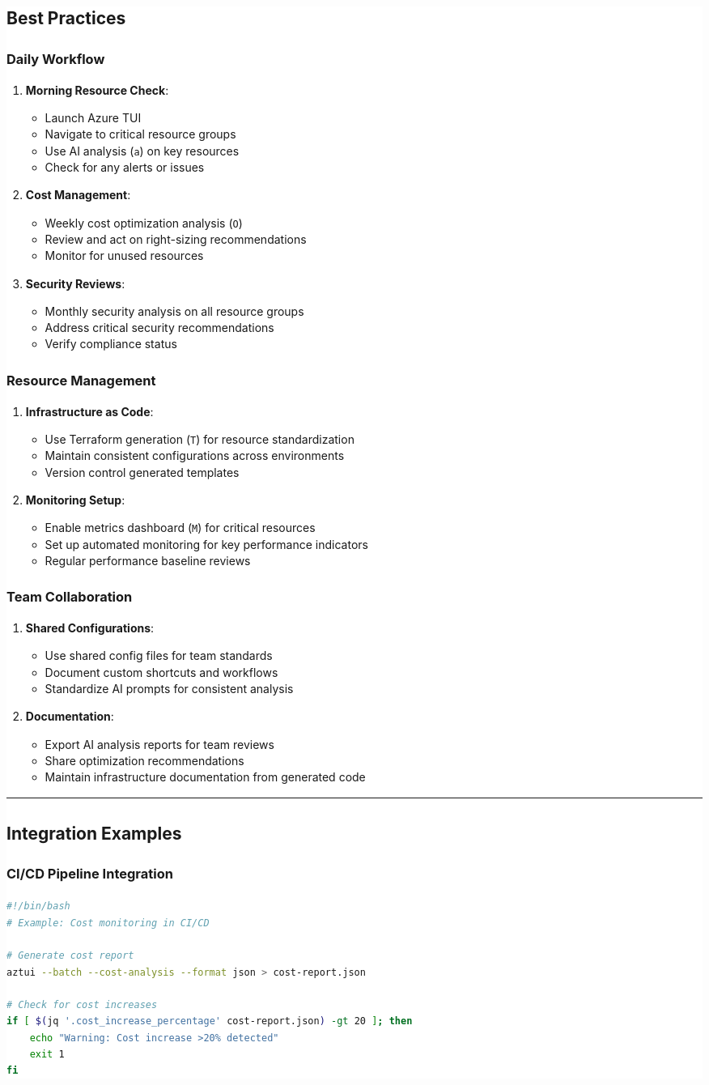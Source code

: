 
## Best Practices

### Daily Workflow

1. **Morning Resource Check**:
   - Launch Azure TUI
   - Navigate to critical resource groups
   - Use AI analysis (`a`) on key resources
   - Check for any alerts or issues

2. **Cost Management**:
   - Weekly cost optimization analysis (`O`)
   - Review and act on right-sizing recommendations
   - Monitor for unused resources

3. **Security Reviews**:
   - Monthly security analysis on all resource groups
   - Address critical security recommendations
   - Verify compliance status

### Resource Management

1. **Infrastructure as Code**:
   - Use Terraform generation (`T`) for resource standardization
   - Maintain consistent configurations across environments
   - Version control generated templates

2. **Monitoring Setup**:
   - Enable metrics dashboard (`M`) for critical resources
   - Set up automated monitoring for key performance indicators
   - Regular performance baseline reviews

### Team Collaboration

1. **Shared Configurations**:
   - Use shared config files for team standards
   - Document custom shortcuts and workflows
   - Standardize AI prompts for consistent analysis

2. **Documentation**:
   - Export AI analysis reports for team reviews
   - Share optimization recommendations
   - Maintain infrastructure documentation from generated code

---

## Integration Examples

### CI/CD Pipeline Integration

```bash
#!/bin/bash
# Example: Cost monitoring in CI/CD

# Generate cost report
aztui --batch --cost-analysis --format json > cost-report.json

# Check for cost increases
if [ $(jq '.cost_increase_percentage' cost-report.json) -gt 20 ]; then
    echo "Warning: Cost increase >20% detected"
    exit 1
fi
```
